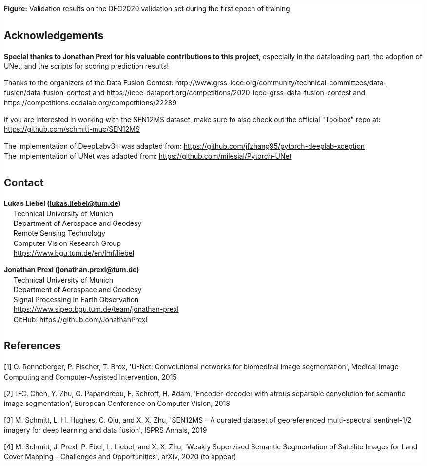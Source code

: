 
**Figure:** Validation results on the DFC2020 validation set during the first epoch of training


## Acknowledgements

**Special thanks to [Jonathan Prexl](https://www.sipeo.bgu.tum.de/team/jonathan-prexl) for his valuable contributions to this project**, especially in the dataloading part, the adoption of UNet, and the scripts for scoring prediction results!

Thanks to the organizers of the Data Fusion Contest: http://www.grss-ieee.org/community/technical-committees/data-fusion/data-fusion-contest and https://ieee-dataport.org/competitions/2020-ieee-grss-data-fusion-contest and
https://competitions.codalab.org/competitions/22289

If you are interested in working with the SEN12MS dataset, make sure to also check out the official "Toolbox" repo at: https://github.com/schmitt-muc/SEN12MS

The implementation of DeepLabv3+ was adapted from: https://github.com/jfzhang95/pytorch-deeplab-xception
</br> The implementation of UNet was adapted from: https://github.com/milesial/Pytorch-UNet


## Contact

**Lukas Liebel (lukas.liebel@tum.de)**
</br>&nbsp;&nbsp;&nbsp;&nbsp; Technical University of Munich
</br>&nbsp;&nbsp;&nbsp;&nbsp; Department of Aerospace and Geodesy
</br>&nbsp;&nbsp;&nbsp;&nbsp; Remote Sensing Technology
</br>&nbsp;&nbsp;&nbsp;&nbsp; Computer Vision Research Group
</br>&nbsp;&nbsp;&nbsp;&nbsp; https://www.bgu.tum.de/en/lmf/liebel


**Jonathan Prexl (jonathan.prexl@tum.de)**
</br>&nbsp;&nbsp;&nbsp;&nbsp; Technical University of Munich
</br>&nbsp;&nbsp;&nbsp;&nbsp; Department of Aerospace and Geodesy
</br>&nbsp;&nbsp;&nbsp;&nbsp; Signal Processing in Earth Observation
</br>&nbsp;&nbsp;&nbsp;&nbsp; https://www.sipeo.bgu.tum.de/team/jonathan-prexl
</br>&nbsp;&nbsp;&nbsp;&nbsp; GitHub: https://github.com/JonathanPrexl


## References

[1] O. Ronneberger, P. Fischer, T. Brox, 'U-Net: Convolutional networks for biomedical image segmentation', Medical Image Computing and Computer-Assisted Intervention, 2015

[2] L-C. Chen, Y. Zhu, G. Papandreou, F. Schroff, H. Adam, 'Encoder-decoder with atrous separable convolution for semantic image segmentation', European Conference on Computer Vision, 2018

[3] M. Schmitt, L. H. Hughes, C. Qiu, and X. X. Zhu, 'SEN12MS – A curated dataset of georeferenced multi-spectral sentinel-1/2 imagery for deep learning and data fusion', ISPRS Annals, 2019

[4] M. Schmitt, J. Prexl, P. Ebel, L. Liebel, and X. X. Zhu, 'Weakly Supervised Semantic Segmentation of Satellite Images for Land Cover Mapping – Challenges and Opportunities', arXiv, 2020 (to appear)
